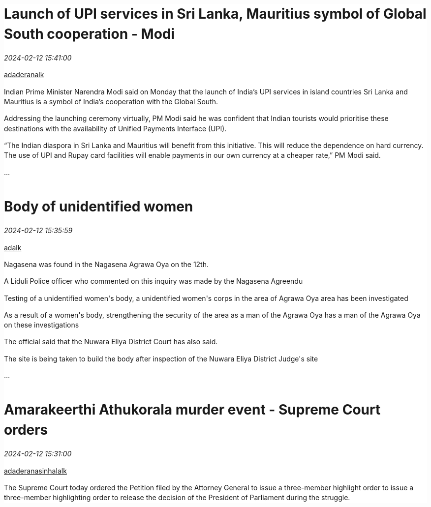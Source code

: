 # Launch of UPI services in Sri Lanka, Mauritius symbol of Global South cooperation - Modi

*2024-02-12 15:41:00*

[adaderanalk](https://www.adaderana.lk/news/97201/launch-of-upi-services-in-sri-lanka-mauritius-symbol-of-global-south-cooperation-modi)

Indian Prime Minister Narendra Modi said on Monday that the launch of India’s UPI services in island countries Sri Lanka and Mauritius is a symbol of India’s cooperation with the Global South.

Addressing the launching ceremony virtually, PM Modi said he was confident that Indian tourists would prioritise these destinations with the availability of Unified Payments Interface (UPI).

“The Indian diaspora in Sri Lanka and Mauritius will benefit from this initiative. This will reduce the dependence on hard currency. The use of UPI and Rupay card facilities will enable payments in our own currency at a cheaper rate,” PM Modi said.

...



# Body of unidentified women

*2024-02-12 15:35:59*

[adalk](https://www.ada.lk/breaking_news/නාදුනන-කාන්තා-මළසිරුරක්/11-408035)

Nagasena was found in the Nagasena Agrawa Oya on the 12th.

A Liduli Police officer who commented on this inquiry was made by the Nagasena Agreendu

Testing of a unidentified women's body, a unidentified women's corps in the area of Agrawa Oya area has been investigated

As a result of a women's body, strengthening the security of the area as a man of the Agrawa Oya has a man of the Agrawa Oya on these investigations

The official said that the Nuwara Eliya District Court has also said.

The site is being taken to build the body after inspection of the Nuwara Eliya District Judge's site

...



# Amarakeerthi Athukorala murder event - Supreme Court orders

*2024-02-12 15:31:00*

[adaderanasinhalalk](http://sinhala.adaderana.lk/news/193290)

The Supreme Court today ordered the Petition filed by the Attorney General to issue a three-member highlight order to issue a three-member highlighting order to release the decision of the President of Parliament during the struggle.
